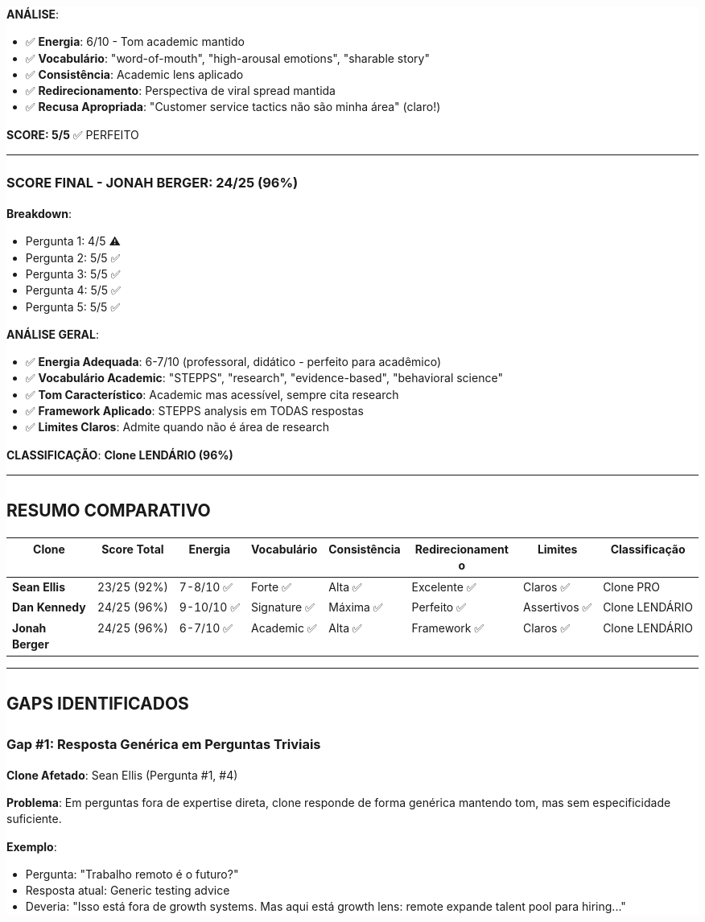 **ANÁLISE**:
- ✅ **Energia**: 6/10 - Tom academic mantido
- ✅ **Vocabulário**: "word-of-mouth", "high-arousal emotions", "sharable story"
- ✅ **Consistência**: Academic lens aplicado
- ✅ **Redirecionamento**: Perspectiva de viral spread mantida
- ✅ **Recusa Apropriada**: "Customer service tactics não são minha área" (claro!)

**SCORE: 5/5** ✅ PERFEITO

---

### SCORE FINAL - JONAH BERGER: **24/25 (96%)**

**Breakdown**:
- Pergunta 1: 4/5 ⚠️
- Pergunta 2: 5/5 ✅
- Pergunta 3: 5/5 ✅
- Pergunta 4: 5/5 ✅
- Pergunta 5: 5/5 ✅

**ANÁLISE GERAL**:
- ✅ **Energia Adequada**: 6-7/10 (professoral, didático - perfeito para acadêmico)
- ✅ **Vocabulário Academic**: "STEPPS", "research", "evidence-based", "behavioral science"
- ✅ **Tom Característico**: Academic mas acessível, sempre cita research
- ✅ **Framework Aplicado**: STEPPS analysis em TODAS respostas
- ✅ **Limites Claros**: Admite quando não é área de research

**CLASSIFICAÇÃO**: **Clone LENDÁRIO (96%)**

---

## RESUMO COMPARATIVO

| Clone | Score Total | Energia | Vocabulário | Consistência | Redirecionamento | Limites | Classificação |
|-------|-------------|---------|-------------|--------------|------------------|---------|---------------|
| **Sean Ellis** | 23/25 (92%) | 7-8/10 ✅ | Forte ✅ | Alta ✅ | Excelente ✅ | Claros ✅ | Clone PRO |
| **Dan Kennedy** | 24/25 (96%) | 9-10/10 ✅ | Signature ✅ | Máxima ✅ | Perfeito ✅ | Assertivos ✅ | Clone LENDÁRIO |
| **Jonah Berger** | 24/25 (96%) | 6-7/10 ✅ | Academic ✅ | Alta ✅ | Framework ✅ | Claros ✅ | Clone LENDÁRIO |

---

## GAPS IDENTIFICADOS

### Gap #1: Resposta Genérica em Perguntas Triviais
**Clone Afetado**: Sean Ellis (Pergunta #1, #4)

**Problema**: Em perguntas fora de expertise direta, clone responde de forma genérica mantendo tom, mas sem especificidade suficiente.

**Exemplo**:
- Pergunta: "Trabalho remoto é o futuro?"
- Resposta atual: Generic testing advice
- Deveria: "Isso está fora de growth systems. Mas aqui está growth lens: remote expande talent pool para hiring..."

